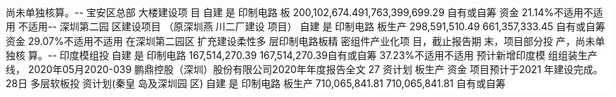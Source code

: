 尚未单独核算。--
宝安区总部
大楼建设项
目
自建
是
印制电路
板
200,102,674.491,763,399,699.29
自有或自筹
资金
21.14%不适用不适用
不适用--
深圳第二园
区建设项目
（原深圳燕
川二厂建设
项目）
自建
是
印制电路
板生产
298,591,510.49
661,357,333.45
自有或自筹
资金
29.07%不适用不适用
在深圳第二园区
扩充建设柔性多
层印制电路板精
密组件产业化项
目，截止报告期
末，项目部分投
产，尚未单独核
算。--
印度模组投
自建
是
印制电路
167,514,270.39
167,514,270.39自有或自筹
37.23%不适用不适用
预计新增印度模
组组装生产线，
2020年05月2020-039
鹏鼎控股（深圳）股份有限公司2020年年度报告全文
27
资计划
板生产
资金
项目预计于2021
年建设完成。
28日
多层软板投
资计划(秦皇
岛及深圳园
区)
自建
是
印制电路
板生产
710,065,841.81
710,065,841.81
自有或自筹